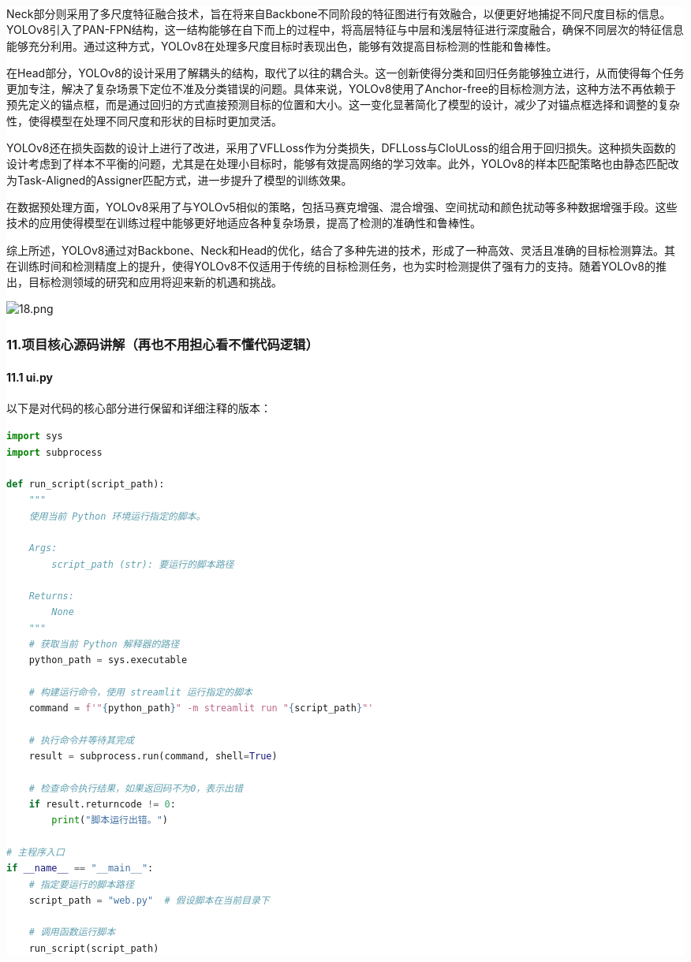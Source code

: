 Neck部分则采用了多尺度特征融合技术，旨在将来自Backbone不同阶段的特征图进行有效融合，以便更好地捕捉不同尺度目标的信息。YOLOv8引入了PAN-FPN结构，这一结构能够在自下而上的过程中，将高层特征与中层和浅层特征进行深度融合，确保不同层次的特征信息能够充分利用。通过这种方式，YOLOv8在处理多尺度目标时表现出色，能够有效提高目标检测的性能和鲁棒性。

在Head部分，YOLOv8的设计采用了解耦头的结构，取代了以往的耦合头。这一创新使得分类和回归任务能够独立进行，从而使得每个任务更加专注，解决了复杂场景下定位不准及分类错误的问题。具体来说，YOLOv8使用了Anchor-free的目标检测方法，这种方法不再依赖于预先定义的锚点框，而是通过回归的方式直接预测目标的位置和大小。这一变化显著简化了模型的设计，减少了对锚点框选择和调整的复杂性，使得模型在处理不同尺度和形状的目标时更加灵活。

YOLOv8还在损失函数的设计上进行了改进，采用了VFLLoss作为分类损失，DFLLoss与CIoULoss的组合用于回归损失。这种损失函数的设计考虑到了样本不平衡的问题，尤其是在处理小目标时，能够有效提高网络的学习效率。此外，YOLOv8的样本匹配策略也由静态匹配改为Task-Aligned的Assigner匹配方式，进一步提升了模型的训练效果。

在数据预处理方面，YOLOv8采用了与YOLOv5相似的策略，包括马赛克增强、混合增强、空间扰动和颜色扰动等多种数据增强手段。这些技术的应用使得模型在训练过程中能够更好地适应各种复杂场景，提高了检测的准确性和鲁棒性。

综上所述，YOLOv8通过对Backbone、Neck和Head的优化，结合了多种先进的技术，形成了一种高效、灵活且准确的目标检测算法。其在训练时间和检测精度上的提升，使得YOLOv8不仅适用于传统的目标检测任务，也为实时检测提供了强有力的支持。随着YOLOv8的推出，目标检测领域的研究和应用将迎来新的机遇和挑战。

![18.png](18.png)

### 11.项目核心源码讲解（再也不用担心看不懂代码逻辑）

#### 11.1 ui.py

以下是对代码的核心部分进行保留和详细注释的版本：

```python
import sys
import subprocess

def run_script(script_path):
    """
    使用当前 Python 环境运行指定的脚本。

    Args:
        script_path (str): 要运行的脚本路径

    Returns:
        None
    """
    # 获取当前 Python 解释器的路径
    python_path = sys.executable

    # 构建运行命令，使用 streamlit 运行指定的脚本
    command = f'"{python_path}" -m streamlit run "{script_path}"'

    # 执行命令并等待其完成
    result = subprocess.run(command, shell=True)
    
    # 检查命令执行结果，如果返回码不为0，表示出错
    if result.returncode != 0:
        print("脚本运行出错。")

# 主程序入口
if __name__ == "__main__":
    # 指定要运行的脚本路径
    script_path = "web.py"  # 假设脚本在当前目录下

    # 调用函数运行脚本
    run_script(script_path)
```

